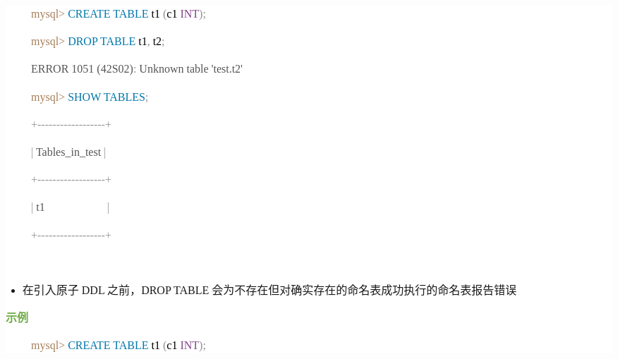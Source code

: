 <p style='margin-left:.375in;font-family:"Comic Sans MS";font-size:
12.0pt' lang=en-US><span style='color:#A67F59'>mysql&gt; </span><span
style='color:#0077AA'>CREATE TABLE</span><span style='color:black'> t1 </span><span
style='color:#909090'>(</span><span style='color:black'>c1 </span><span
style='color:#834689'>INT</span><span style='color:#909090'>);</span></p>

<p style='margin-left:.375in;font-family:"Comic Sans MS";font-size:
12.0pt' lang=en-US><span style='color:#A67F59'>mysql&gt; </span><span
style='color:#0077AA'>DROP TABLE</span><span style='color:black'> t1</span><span
style='color:#909090'>,</span><span style='color:black'> t2</span><span
style='color:#909090'>;</span></p>

<p style='margin-left:.375in;font-family:"Comic Sans MS";font-size:
12.0pt' lang=en-US><span style='color:#555555'>ERROR 1051 (42S02)</span><span
style='color:#979797'>:</span><span style='color:#555555'> Unknown table
'test.t2'</span></p>

<p style='margin-left:.375in;font-family:"Comic Sans MS";font-size:
12.0pt' lang=en-US><span style='color:#A67F59'>mysql&gt; </span><span
style='color:#0077AA'>SHOW TABLES</span><span style='color:#909090'>;</span></p>

<p style='margin-left:.375in;font-family:"Comic Sans MS";font-size:
12.0pt;color:#979797' lang=en-US>+------------------+</p>

<p style='margin-left:.375in;font-family:"Comic Sans MS";font-size:
12.0pt' lang=en-US><span style='color:#979797'>|</span><span style='color:#555555'>
Tables_in_test </span><span style='color:#979797'>|</span></p>

<p style='margin-left:.375in;font-family:"Comic Sans MS";font-size:
12.0pt;color:#979797' lang=en-US>+------------------+</p>

<p style='margin-left:.375in;font-family:"Comic Sans MS";font-size:
12.0pt' lang=en-US><span style='color:#979797'>|</span><span style='color:#555555'>
t1<span style='mso-spacerun:yes'>                      </span></span><span
style='color:#979797'>|</span></p>

<p style='margin-left:.375in;font-family:"Comic Sans MS";font-size:
12.0pt;color:#979797' lang=en-US>+------------------+</p>

<p style='margin-left:.75in;font-family:SimSun;font-size:12.0pt'>&nbsp;</p>

<ul type=disc style='direction:ltr;unicode-bidi:embed;margin-top:0in;
 margin-bottom:0in'>
 <li style='margin-top:0;margin-bottom:0;vertical-align:middle'><span
     style='font-family:"Microsoft YaHei UI";font-size:12.0pt'>在引入原子</span><span
     style='font-family:"Comic Sans MS";font-size:12.0pt'> DDL </span><span
     style='font-family:"Microsoft YaHei UI";font-size:12.0pt'>之前，</span><span
     style='font-family:"Comic Sans MS";font-size:12.0pt'>DROP TABLE </span><span
     style='font-family:"Microsoft YaHei UI";font-size:12.0pt'>会为不存在但对确实存在的命名表成功执行的命名表报告错误</span></li>
</ul>

<p style='font-family:"Microsoft YaHei UI";font-size:12.0pt;
color:#70AD47'><span style='font-weight:bold'>示例</span></p>

<p style='margin-left:.375in;font-family:"Comic Sans MS";font-size:
12.0pt' lang=en-US><span style='color:#A67F59'>mysql&gt; </span><span
style='color:#0077AA'>CREATE TABLE</span><span style='color:black'> t1 </span><span
style='color:#909090'>(</span><span style='color:black'>c1 </span><span
style='color:#834689'>INT</span><span style='color:#909090'>);</span></p>
